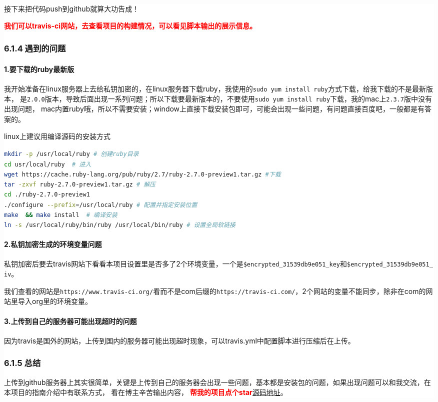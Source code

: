 接下来把代码push到github就算大功告成！

<font color="red">**我们可以travis-ci网站，去查看项目的构建情况，可以看见脚本输出的展示信息。**</font>

### 6.1.4 遇到的问题

#### 1.要下载的ruby最新版

我开始准备在linux服务器上去给私钥加密的，在linux服务器下载ruby，我使用的`sudo yum install ruby`方式下载，给我下载的不是最新版本，
是`2.0.0`版本，导致后面出现一系列问题；所以下载要最新版本的，不要使用`sudo yum install ruby`下载，我的mac上`2.3.7`版中没有出现问题，
mac内置ruby哦，所以不需要安装；window上直接下载安装包即可，可能会出现一些问题，有问题直接百度吧，一般都是有答案的。

linux上建议用编译源码的安装方式

```bash
mkdir -p /usr/local/ruby # 创建ruby目录
cd usr/local/ruby  # 进入
wget https://cache.ruby-lang.org/pub/ruby/2.7/ruby-2.7.0-preview1.tar.gz #下载
tar -zxvf ruby-2.7.0-preview1.tar.gz # 解压
cd ./ruby-2.7.0-preview1
./configure --prefix=/usr/local/ruby # 配置并指定安装位置
make  && make install  # 编译安装
ln -s /usr/local/ruby/bin/ruby /usr/local/bin/ruby # 设置全局软链接
```
#### 2.私钥加密生成的环境变量问题

私钥加密后要去travis网站下看看本项目设置里是否多了2个环境变量，一个是`$encrypted_31539db9e051_key`和`$encrypted_31539db9e051_iv`。

我们查看的网站是`https://www.travis-ci.org/`看而不是com后缀的`https://travis-ci.com/`，2个网站的变量不能同步，除非在com的网站里导入org里的环境变量。

#### 3.上传到自己的服务器可能出现超时的问题

因为travis是国外的网站，上传到国内的服务器可能出现超时现象，可以travis.yml中配置脚本进行压缩后在上传。

### 6.1.5 总结

上传到github服务器上其实很简单，关键是上传到自己的服务器会出现一些问题，基本都是安装包的问题，如果出现问题可以和我交流，在本项目的指南介绍中有联系方式，
看在博主辛苦输出内容， <font color="red">**帮我的项目点个star**</font>[源码地址](https://github.com/hejialianghe/Senior-FrontEnd)。
